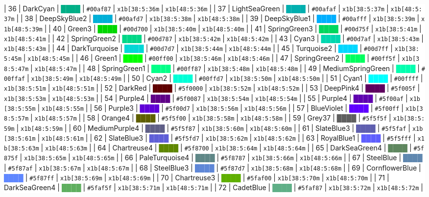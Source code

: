 | 36 | DarkCyan | <span style="color:#00af87;">████</span> | `#00af87` | `x1b[38:5:36m` | `x1b[48:5:36m` |
| 37 | LightSeaGreen | <span style="color:#00afaf;">████</span> | `#00afaf` | `x1b[38:5:37m` | `x1b[48:5:37m` |
| 38 | DeepSkyBlue2 | <span style="color:#00afd7;">████</span> | `#00afd7` | `x1b[38:5:38m` | `x1b[48:5:38m` |
| 39 | DeepSkyBlue1 | <span style="color:#00afff;">████</span> | `#00afff` | `x1b[38:5:39m` | `x1b[48:5:39m` |
| 40 | Green3 | <span style="color:#00d700;">████</span> | `#00d700` | `x1b[38:5:40m` | `x1b[48:5:40m` |
| 41 | SpringGreen3 | <span style="color:#00d75f;">████</span> | `#00d75f` | `x1b[38:5:41m` | `x1b[48:5:41m` |
| 42 | SpringGreen2 | <span style="color:#00d787;">████</span> | `#00d787` | `x1b[38:5:42m` | `x1b[48:5:42m` |
| 43 | Cyan3 | <span style="color:#00d7af;">████</span> | `#00d7af` | `x1b[38:5:43m` | `x1b[48:5:43m` |
| 44 | DarkTurquoise | <span style="color:#00d7d7;">████</span> | `#00d7d7` | `x1b[38:5:44m` | `x1b[48:5:44m` |
| 45 | Turquoise2 | <span style="color:#00d7ff;">████</span> | `#00d7ff` | `x1b[38:5:45m` | `x1b[48:5:45m` |
| 46 | Green1 | <span style="color:#00ff00;">████</span> | `#00ff00` | `x1b[38:5:46m` | `x1b[48:5:46m` |
| 47 | SpringGreen2 | <span style="color:#00ff5f;">████</span> | `#00ff5f` | `x1b[38:5:47m` | `x1b[48:5:47m` |
| 48 | SpringGreen1 | <span style="color:#00ff87;">████</span> | `#00ff87` | `x1b[38:5:48m` | `x1b[48:5:48m` |
| 49 | MediumSpringGreen | <span style="color:#00ffaf;">████</span> | `#00ffaf` | `x1b[38:5:49m` | `x1b[48:5:49m` |
| 50 | Cyan2 | <span style="color:#00ffd7;">████</span> | `#00ffd7` | `x1b[38:5:50m` | `x1b[48:5:50m` |
| 51 | Cyan1 | <span style="color:#00ffff;">████</span> | `#00ffff` | `x1b[38:5:51m` | `x1b[48:5:51m` |
| 52 | DarkRed | <span style="color:#5f0000;">████</span> | `#5f0000` | `x1b[38:5:52m` | `x1b[48:5:52m` |
| 53 | DeepPink4 | <span style="color:#5f005f;">████</span> | `#5f005f` | `x1b[38:5:53m` | `x1b[48:5:53m` |
| 54 | Purple4 | <span style="color:#5f0087;">████</span> | `#5f0087` | `x1b[38:5:54m` | `x1b[48:5:54m` |
| 55 | Purple4 | <span style="color:#5f00af;">████</span> | `#5f00af` | `x1b[38:5:55m` | `x1b[48:5:55m` |
| 56 | Purple3 | <span style="color:#5f00d7;">████</span> | `#5f00d7` | `x1b[38:5:56m` | `x1b[48:5:56m` |
| 57 | BlueViolet | <span style="color:#5f00ff;">████</span> | `#5f00ff` | `x1b[38:5:57m` | `x1b[48:5:57m` |
| 58 | Orange4 | <span style="color:#5f5f00;">████</span> | `#5f5f00` | `x1b[38:5:58m` | `x1b[48:5:58m` |
| 59 | Grey37 | <span style="color:#5f5f5f;">████</span> | `#5f5f5f` | `x1b[38:5:59m` | `x1b[48:5:59m` |
| 60 | MediumPurple4 | <span style="color:#5f5f87;">████</span> | `#5f5f87` | `x1b[38:5:60m` | `x1b[48:5:60m` |
| 61 | SlateBlue3 | <span style="color:#5f5faf;">████</span> | `#5f5faf` | `x1b[38:5:61m` | `x1b[48:5:61m` |
| 62 | SlateBlue3 | <span style="color:#5f5fd7;">████</span> | `#5f5fd7` | `x1b[38:5:62m` | `x1b[48:5:62m` |
| 63 | RoyalBlue1 | <span style="color:#5f5fff;">████</span> | `#5f5fff` | `x1b[38:5:63m` | `x1b[48:5:63m` |
| 64 | Chartreuse4 | <span style="color:#5f8700;">████</span> | `#5f8700` | `x1b[38:5:64m` | `x1b[48:5:64m` |
| 65 | DarkSeaGreen4 | <span style="color:#5f875f;">████</span> | `#5f875f` | `x1b[38:5:65m` | `x1b[48:5:65m` |
| 66 | PaleTurquoise4 | <span style="color:#5f8787;">████</span> | `#5f8787` | `x1b[38:5:66m` | `x1b[48:5:66m` |
| 67 | SteelBlue | <span style="color:#5f87af;">████</span> | `#5f87af` | `x1b[38:5:67m` | `x1b[48:5:67m` |
| 68 | SteelBlue3 | <span style="color:#5f87d7;">████</span> | `#5f87d7` | `x1b[38:5:68m` | `x1b[48:5:68m` |
| 69 | CornflowerBlue | <span style="color:#5f87ff;">████</span> | `#5f87ff` | `x1b[38:5:69m` | `x1b[48:5:69m` |
| 70 | Chartreuse3 | <span style="color:#5faf00;">████</span> | `#5faf00` | `x1b[38:5:70m` | `x1b[48:5:70m` |
| 71 | DarkSeaGreen4 | <span style="color:#5faf5f;">████</span> | `#5faf5f` | `x1b[38:5:71m` | `x1b[48:5:71m` |
| 72 | CadetBlue | <span style="color:#5faf87;">████</span> | `#5faf87` | `x1b[38:5:72m` | `x1b[48:5:72m` |
